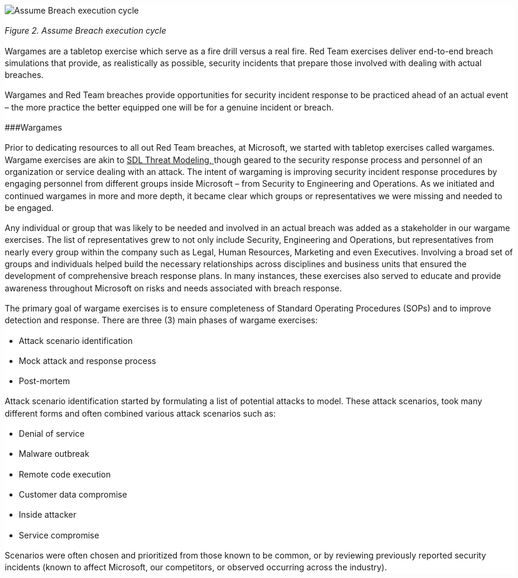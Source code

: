 
![Assume Breach execution cycle](./media/azure-security-enterprise-cloud-red-teaming/azure-security-enterprise-cloud-red-teaming-fig3.png)

*Figure 2. Assume Breach execution cycle*

Wargames are a tabletop exercise which serve as a fire drill versus a real fire. Red Team exercises deliver end-to-end breach simulations that provide, as realistically as possible, security incidents that prepare those involved with dealing with actual breaches.

Wargames and Red Team breaches provide opportunities for security incident response to be practiced ahead of an actual event – the more practice the better equipped one will be for a genuine incident or breach.


###Wargames 

Prior to dedicating resources to all out Red Team breaches, at Microsoft, we started with tabletop exercises called wargames. Wargame exercises are akin to [SDL Threat Modeling](http://msdn.microsoft.com/magazine/dd148644.aspx)[,](http://msdn.microsoft.com/magazine/dd148644.aspx)[ ](http://msdn.microsoft.com/magazine/dd148644.aspx)though geared to the security response process and personnel of an organization or service dealing with an attack. The intent of wargaming is improving security incident response procedures by engaging personnel from different groups inside Microsoft – from Security to Engineering and Operations. As we initiated and continued wargames in more and more depth, it became clear which groups or representatives we were missing and needed to be engaged. 

Any individual or group that was likely to be needed and involved in an actual breach was added as a stakeholder in our wargame exercises. The list of representatives grew to not only include Security, Engineering and Operations, but representatives from nearly every group within the company such as Legal, Human Resources, Marketing and even Executives. Involving a broad set of groups and individuals helped build the necessary relationships across disciplines and business units that ensured the development of comprehensive breach response plans. In many instances, these exercises also served to educate and provide awareness throughout Microsoft on risks and needs associated with breach response.

The primary goal of wargame exercises is to ensure completeness of Standard Operating Procedures (SOPs) and to improve detection and response. There are three (3) main phases of wargame exercises:

-   Attack scenario identification

-   Mock attack and response process

-   Post-mortem

Attack scenario identification started by formulating a list of potential attacks to model. These attack scenarios, took many different forms and often combined various attack scenarios such as:

-   Denial of service

-   Malware outbreak

-   Remote code execution

-   Customer data compromise

-   Inside attacker

-   Service compromise

Scenarios were often chosen and prioritized from those known to be common, or by reviewing previously reported security incidents (known to affect Microsoft, our competitors, or observed occurring across the industry).
